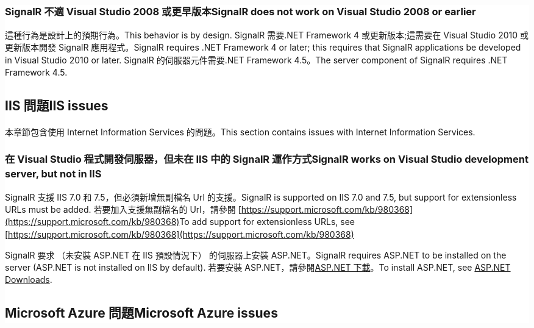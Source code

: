 ### <a name="signalr-does-not-work-on-visual-studio-2008-or-earlier"></a><span data-ttu-id="9fd03-329">SignalR 不適 Visual Studio 2008 或更早版本</span><span class="sxs-lookup"><span data-stu-id="9fd03-329">SignalR does not work on Visual Studio 2008 or earlier</span></span>

<span data-ttu-id="9fd03-330">這種行為是設計上的預期行為。</span><span class="sxs-lookup"><span data-stu-id="9fd03-330">This behavior is by design.</span></span> <span data-ttu-id="9fd03-331">SignalR 需要.NET Framework 4 或更新版本;這需要在 Visual Studio 2010 或更新版本開發 SignalR 應用程式。</span><span class="sxs-lookup"><span data-stu-id="9fd03-331">SignalR requires .NET Framework 4 or later; this requires that SignalR applications be developed in Visual Studio 2010 or later.</span></span> <span data-ttu-id="9fd03-332">SignalR 的伺服器元件需要.NET Framework 4.5。</span><span class="sxs-lookup"><span data-stu-id="9fd03-332">The server component of SignalR requires .NET Framework 4.5.</span></span>

<a id="iis"></a>

## <a name="iis-issues"></a><span data-ttu-id="9fd03-333">IIS 問題</span><span class="sxs-lookup"><span data-stu-id="9fd03-333">IIS issues</span></span>

<span data-ttu-id="9fd03-334">本章節包含使用 Internet Information Services 的問題。</span><span class="sxs-lookup"><span data-stu-id="9fd03-334">This section contains issues with Internet Information Services.</span></span>

### <a name="signalr-works-on-visual-studio-development-server-but-not-in-iis"></a><span data-ttu-id="9fd03-335">在 Visual Studio 程式開發伺服器，但未在 IIS 中的 SignalR 運作方式</span><span class="sxs-lookup"><span data-stu-id="9fd03-335">SignalR works on Visual Studio development server, but not in IIS</span></span>

<span data-ttu-id="9fd03-336">SignalR 支援 IIS 7.0 和 7.5，但必須新增無副檔名 Url 的支援。</span><span class="sxs-lookup"><span data-stu-id="9fd03-336">SignalR is supported on IIS 7.0 and 7.5, but support for extensionless URLs must be added.</span></span> <span data-ttu-id="9fd03-337">若要加入支援無副檔名的 Url，請參閱 [https://support.microsoft.com/kb/980368](https://support.microsoft.com/kb/980368)</span><span class="sxs-lookup"><span data-stu-id="9fd03-337">To add support for extensionless URLs, see [https://support.microsoft.com/kb/980368](https://support.microsoft.com/kb/980368)</span></span>

<span data-ttu-id="9fd03-338">SignalR 要求 （未安裝 ASP.NET 在 IIS 預設情況下） 的伺服器上安裝 ASP.NET。</span><span class="sxs-lookup"><span data-stu-id="9fd03-338">SignalR requires ASP.NET to be installed on the server (ASP.NET is not installed on IIS by default).</span></span> <span data-ttu-id="9fd03-339">若要安裝 ASP.NET，請參閱[ASP.NET 下載](https://www.asp.net/downloads)。</span><span class="sxs-lookup"><span data-stu-id="9fd03-339">To install ASP.NET, see [ASP.NET Downloads](https://www.asp.net/downloads).</span></span>

<a id="azure"></a>

## <a name="microsoft-azure-issues"></a><span data-ttu-id="9fd03-340">Microsoft Azure 問題</span><span class="sxs-lookup"><span data-stu-id="9fd03-340">Microsoft Azure issues</span></span>
